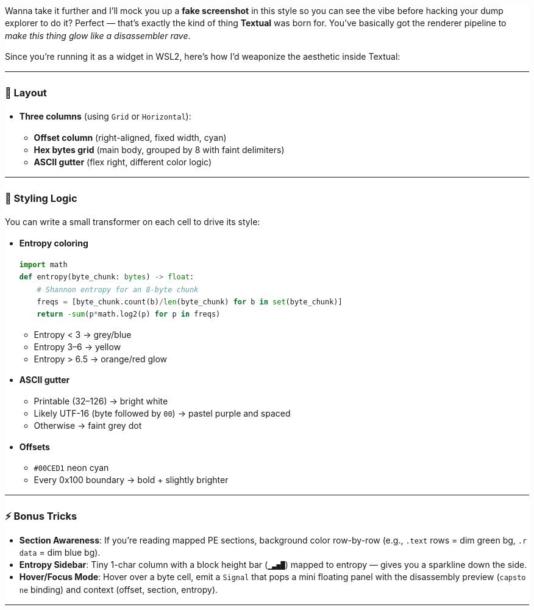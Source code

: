 
Wanna take it further and I’ll mock you up a **fake screenshot** in this style so you can see the vibe before hacking your dump explorer to do it?
Perfect — that’s exactly the kind of thing **Textual** was born for. You’ve basically got the renderer pipeline to *make this thing glow like a disassembler rave*.

Since you’re running it as a widget in WSL2, here’s how I’d weaponize the aesthetic inside Textual:

---

### 🧩 Layout

* **Three columns** (using `Grid` or `Horizontal`):

  * **Offset column** (right-aligned, fixed width, cyan)
  * **Hex bytes grid** (main body, grouped by 8 with faint delimiters)
  * **ASCII gutter** (flex right, different color logic)

---

### 🎨 Styling Logic

You can write a small transformer on each cell to drive its style:

* **Entropy coloring**

  ```python
  import math
  def entropy(byte_chunk: bytes) -> float:
      # Shannon entropy for an 8-byte chunk
      freqs = [byte_chunk.count(b)/len(byte_chunk) for b in set(byte_chunk)]
      return -sum(p*math.log2(p) for p in freqs)
  ```

  * Entropy < 3 → grey/blue
  * Entropy 3–6 → yellow
  * Entropy > 6.5 → orange/red glow

* **ASCII gutter**

  * Printable (32–126) → bright white
  * Likely UTF-16 (byte followed by `00`) → pastel purple and spaced
  * Otherwise → faint grey dot

* **Offsets**

  * `#00CED1` neon cyan
  * Every 0x100 boundary → bold + slightly brighter

---

### ⚡ Bonus Tricks

* **Section Awareness**: If you’re reading mapped PE sections, background color row-by-row (e.g., `.text` rows = dim green bg, `.rdata` = dim blue bg).
* **Entropy Sidebar**: Tiny 1-char column with a block height bar (`▁▃▅█`) mapped to entropy — gives you a sparkline down the side.
* **Hover/Focus Mode**: Hover over a byte cell, emit a `Signal` that pops a mini floating panel with the disassembly preview (`capstone` binding) and context (offset, section, entropy).

---

[1]: https://github.com/umpolungfish/cumpyl-framework?utm_source=chatgpt.com "GitHub - umpolungfish/cumpyl-framework: Cumpyl - Python binary analysis ..."